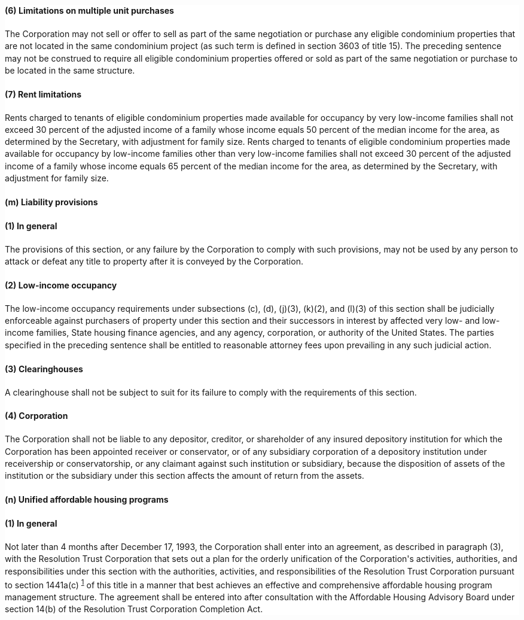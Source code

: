 #### (6) Limitations on multiple unit purchases ####

The Corporation may not sell or offer to sell as part of the same negotiation or purchase any eligible condominium properties that are not located in the same condominium project (as such term is defined in section 3603 of title 15). The preceding sentence may not be construed to require all eligible condominium properties offered or sold as part of the same negotiation or purchase to be located in the same structure.

#### (7) Rent limitations ####

Rents charged to tenants of eligible condominium properties made available for occupancy by very low-income families shall not exceed 30 percent of the adjusted income of a family whose income equals 50 percent of the median income for the area, as determined by the Secretary, with adjustment for family size. Rents charged to tenants of eligible condominium properties made available for occupancy by low-income families other than very low-income families shall not exceed 30 percent of the adjusted income of a family whose income equals 65 percent of the median income for the area, as determined by the Secretary, with adjustment for family size.

#### (m) Liability provisions ####

#### (1) In general ####

The provisions of this section, or any failure by the Corporation to comply with such provisions, may not be used by any person to attack or defeat any title to property after it is conveyed by the Corporation.

#### (2) Low-income occupancy ####

The low-income occupancy requirements under subsections (c), (d), (j)(3), (k)(2), and (l)(3) of this section shall be judicially enforceable against purchasers of property under this section and their successors in interest by affected very low- and low-income families, State housing finance agencies, and any agency, corporation, or authority of the United States. The parties specified in the preceding sentence shall be entitled to reasonable attorney fees upon prevailing in any such judicial action.

#### (3) Clearinghouses ####

A clearinghouse shall not be subject to suit for its failure to comply with the requirements of this section.

#### (4) Corporation ####

The Corporation shall not be liable to any depositor, creditor, or shareholder of any insured depository institution for which the Corporation has been appointed receiver or conservator, or of any subsidiary corporation of a depository institution under receivership or conservatorship, or any claimant against such institution or subsidiary, because the disposition of assets of the institution or the subsidiary under this section affects the amount of return from the assets.

#### (n) Unified affordable housing programs ####

#### (1) In general ####

Not later than 4 months after December 17, 1993, the Corporation shall enter into an agreement, as described in paragraph (3), with the Resolution Trust Corporation that sets out a plan for the orderly unification of the Corporation's activities, authorities, and responsibilities under this section with the authorities, activities, and responsibilities of the Resolution Trust Corporation pursuant to section 1441a(c) <sup><a href="#1831q_1_target" name="1831q_1">1</a></sup> of this title in a manner that best achieves an effective and comprehensive affordable housing program management structure. The agreement shall be entered into after consultation with the Affordable Housing Advisory Board under section 14(b) of the Resolution Trust Corporation Completion Act.
